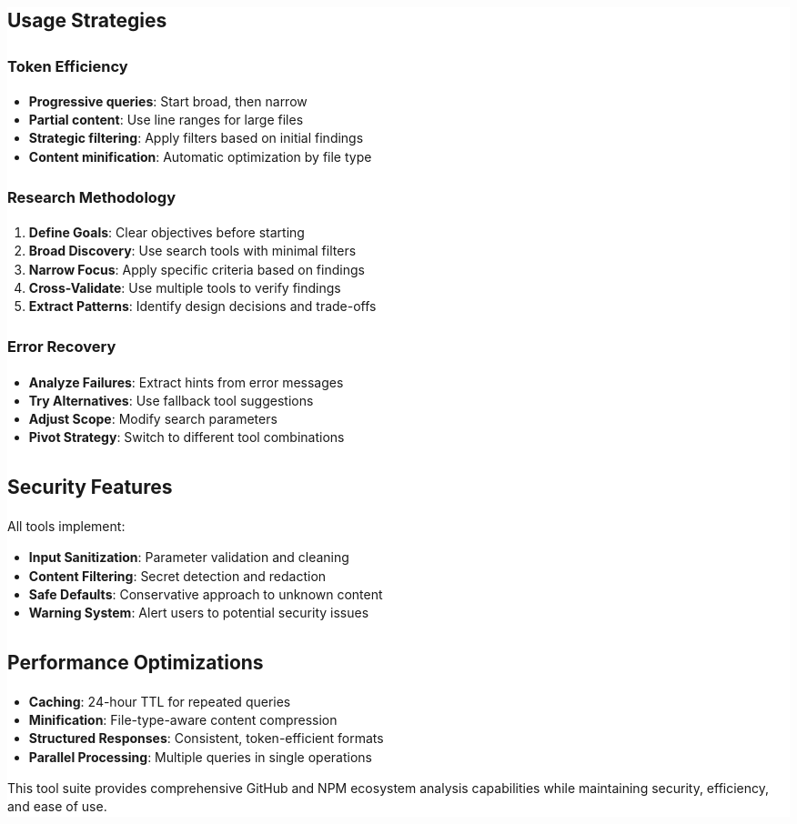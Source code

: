 ## Usage Strategies

### Token Efficiency
- **Progressive queries**: Start broad, then narrow
- **Partial content**: Use line ranges for large files
- **Strategic filtering**: Apply filters based on initial findings
- **Content minification**: Automatic optimization by file type

### Research Methodology
1. **Define Goals**: Clear objectives before starting
2. **Broad Discovery**: Use search tools with minimal filters
3. **Narrow Focus**: Apply specific criteria based on findings
4. **Cross-Validate**: Use multiple tools to verify findings
5. **Extract Patterns**: Identify design decisions and trade-offs

### Error Recovery
- **Analyze Failures**: Extract hints from error messages
- **Try Alternatives**: Use fallback tool suggestions
- **Adjust Scope**: Modify search parameters
- **Pivot Strategy**: Switch to different tool combinations

## Security Features

All tools implement:
- **Input Sanitization**: Parameter validation and cleaning
- **Content Filtering**: Secret detection and redaction
- **Safe Defaults**: Conservative approach to unknown content
- **Warning System**: Alert users to potential security issues

## Performance Optimizations

- **Caching**: 24-hour TTL for repeated queries
- **Minification**: File-type-aware content compression
- **Structured Responses**: Consistent, token-efficient formats
- **Parallel Processing**: Multiple queries in single operations

This tool suite provides comprehensive GitHub and NPM ecosystem analysis capabilities while maintaining security, efficiency, and ease of use. 